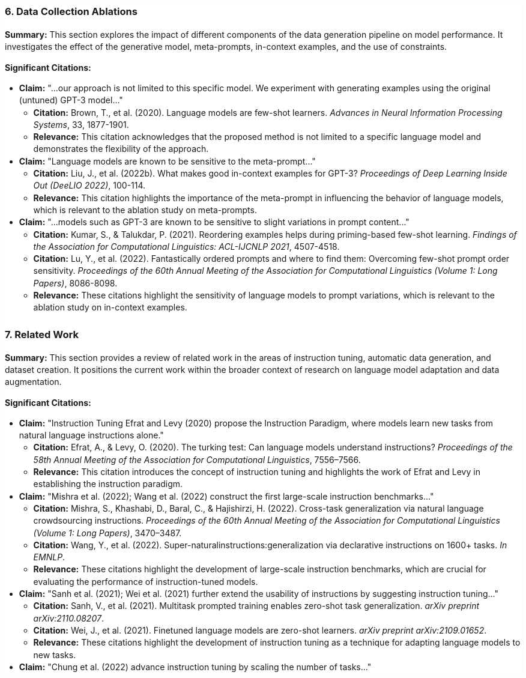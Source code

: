 
### 6. Data Collection Ablations

**Summary:** This section explores the impact of different components of the data generation pipeline on model performance. It investigates the effect of the generative model, meta-prompts, in-context examples, and the use of constraints.

**Significant Citations:**

* **Claim:** "...our approach is not limited to this specific model. We experiment with generating examples using the original (untuned) GPT-3 model..."
    * **Citation:** Brown, T., et al. (2020). Language models are few-shot learners. *Advances in Neural Information Processing Systems*, 33, 1877-1901.
    * **Relevance:** This citation acknowledges that the proposed method is not limited to a specific language model and demonstrates the flexibility of the approach.
* **Claim:** "Language models are known to be sensitive to the meta-prompt..."
    * **Citation:** Liu, J., et al. (2022b). What makes good in-context examples for GPT-3? *Proceedings of Deep Learning Inside Out (DeeLIO 2022)*, 100-114.
    * **Relevance:** This citation highlights the importance of the meta-prompt in influencing the behavior of language models, which is relevant to the ablation study on meta-prompts.
* **Claim:** "...models such as GPT-3 are known to be sensitive to slight variations in prompt content..."
    * **Citation:** Kumar, S., & Talukdar, P. (2021). Reordering examples helps during priming-based few-shot learning. *Findings of the Association for Computational Linguistics: ACL-IJCNLP 2021*, 4507-4518.
    * **Citation:** Lu, Y., et al. (2022). Fantastically ordered prompts and where to find them: Overcoming few-shot prompt order sensitivity. *Proceedings of the 60th Annual Meeting of the Association for Computational Linguistics (Volume 1: Long Papers)*, 8086-8098.
    * **Relevance:** These citations highlight the sensitivity of language models to prompt variations, which is relevant to the ablation study on in-context examples.


### 7. Related Work

**Summary:** This section provides a review of related work in the areas of instruction tuning, automatic data generation, and dataset creation. It positions the current work within the broader context of research on language model adaptation and data augmentation.

**Significant Citations:**

* **Claim:** "Instruction Tuning Efrat and Levy (2020) propose the Instruction Paradigm, where models learn new tasks from natural language instructions alone."
    * **Citation:** Efrat, A., & Levy, O. (2020). The turking test: Can language models understand instructions? *Proceedings of the 58th Annual Meeting of the Association for Computational Linguistics*, 7556–7566.
    * **Relevance:** This citation introduces the concept of instruction tuning and highlights the work of Efrat and Levy in establishing the instruction paradigm.
* **Claim:** "Mishra et al. (2022); Wang et al. (2022) construct the first large-scale instruction benchmarks..."
    * **Citation:** Mishra, S., Khashabi, D., Baral, C., & Hajishirzi, H. (2022). Cross-task generalization via natural language crowdsourcing instructions. *Proceedings of the 60th Annual Meeting of the Association for Computational Linguistics (Volume 1: Long Papers)*, 3470–3487.
    * **Citation:** Wang, Y., et al. (2022). Super-naturalinstructions:generalization via declarative instructions on 1600+ tasks. *In EMNLP*.
    * **Relevance:** These citations highlight the development of large-scale instruction benchmarks, which are crucial for evaluating the performance of instruction-tuned models.
* **Claim:** "Sanh et al. (2021); Wei et al. (2021) further extend the usability of instructions by suggesting instruction tuning..."
    * **Citation:** Sanh, V., et al. (2021). Multitask prompted training enables zero-shot task generalization. *arXiv preprint arXiv:2110.08207*.
    * **Citation:** Wei, J., et al. (2021). Finetuned language models are zero-shot learners. *arXiv preprint arXiv:2109.01652*.
    * **Relevance:** These citations highlight the development of instruction tuning as a technique for adapting language models to new tasks.
* **Claim:** "Chung et al. (2022) advance instruction tuning by scaling the number of tasks..."